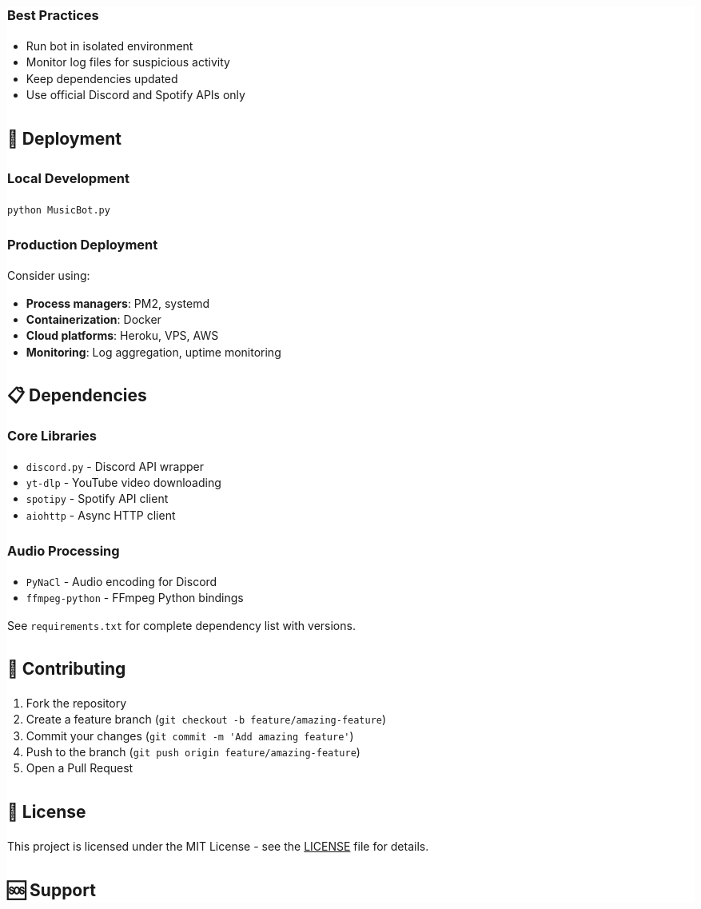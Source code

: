### Best Practices
- Run bot in isolated environment
- Monitor log files for suspicious activity
- Keep dependencies updated
- Use official Discord and Spotify APIs only

## 🚀 Deployment

### Local Development
```bash
python MusicBot.py
```

### Production Deployment
Consider using:
- **Process managers**: PM2, systemd
- **Containerization**: Docker
- **Cloud platforms**: Heroku, VPS, AWS
- **Monitoring**: Log aggregation, uptime monitoring

## 📋 Dependencies

### Core Libraries
- `discord.py` - Discord API wrapper
- `yt-dlp` - YouTube video downloading
- `spotipy` - Spotify API client
- `aiohttp` - Async HTTP client

### Audio Processing
- `PyNaCl` - Audio encoding for Discord
- `ffmpeg-python` - FFmpeg Python bindings

See `requirements.txt` for complete dependency list with versions.

## 🤝 Contributing

1. Fork the repository
2. Create a feature branch (`git checkout -b feature/amazing-feature`)
3. Commit your changes (`git commit -m 'Add amazing feature'`)
4. Push to the branch (`git push origin feature/amazing-feature`)
5. Open a Pull Request

## 📜 License

This project is licensed under the MIT License - see the [LICENSE](LICENSE) file for details.

## 🆘 Support
